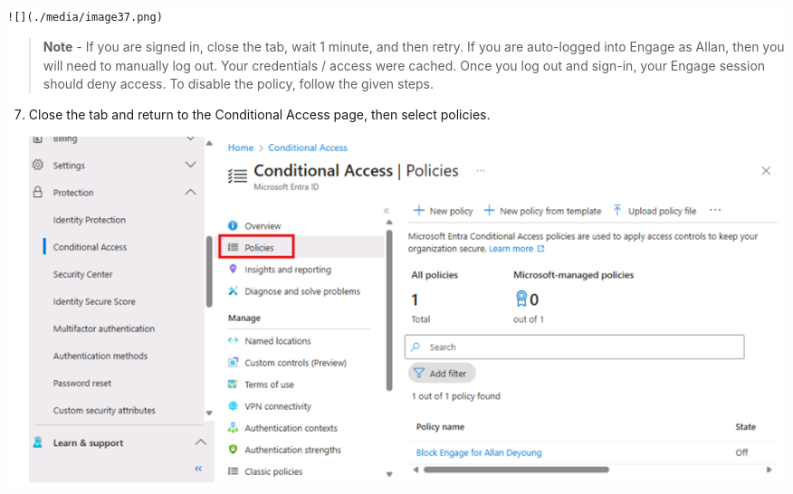     ![](./media/image37.png)

> **Note** - If you are signed in, close the tab, wait 1 minute, and then
retry. If you are auto-logged into Engage as Allan, then you will need
to manually log out. Your credentials / access were cached. Once you log
out and sign-in, your Engage session should deny access. To disable the
policy, follow the given steps.

7. Close the tab and return to the Conditional Access page, then select policies.

    ![](./media/image37a.png)
